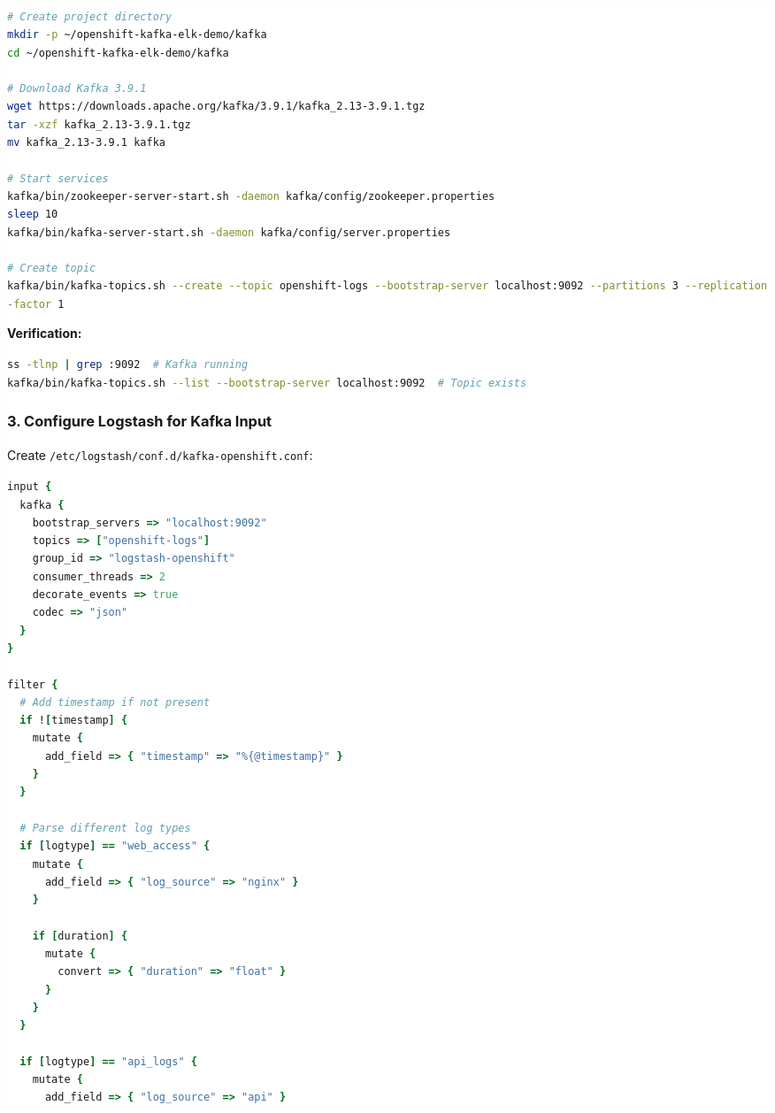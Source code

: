 ```bash
# Create project directory
mkdir -p ~/openshift-kafka-elk-demo/kafka
cd ~/openshift-kafka-elk-demo/kafka

# Download Kafka 3.9.1
wget https://downloads.apache.org/kafka/3.9.1/kafka_2.13-3.9.1.tgz
tar -xzf kafka_2.13-3.9.1.tgz
mv kafka_2.13-3.9.1 kafka

# Start services
kafka/bin/zookeeper-server-start.sh -daemon kafka/config/zookeeper.properties
sleep 10
kafka/bin/kafka-server-start.sh -daemon kafka/config/server.properties

# Create topic
kafka/bin/kafka-topics.sh --create --topic openshift-logs --bootstrap-server localhost:9092 --partitions 3 --replication-factor 1
```

**Verification:**
```bash
ss -tlnp | grep :9092  # Kafka running
kafka/bin/kafka-topics.sh --list --bootstrap-server localhost:9092  # Topic exists
```

### 3. Configure Logstash for Kafka Input

Create `/etc/logstash/conf.d/kafka-openshift.conf`:

```ruby
input {
  kafka {
    bootstrap_servers => "localhost:9092"
    topics => ["openshift-logs"]
    group_id => "logstash-openshift"
    consumer_threads => 2
    decorate_events => true
    codec => "json"
  }
}

filter {
  # Add timestamp if not present
  if ![timestamp] {
    mutate {
      add_field => { "timestamp" => "%{@timestamp}" }
    }
  }

  # Parse different log types
  if [logtype] == "web_access" {
    mutate {
      add_field => { "log_source" => "nginx" }
    }
    
    if [duration] {
      mutate {
        convert => { "duration" => "float" }
      }
    }
  }

  if [logtype] == "api_logs" {
    mutate {
      add_field => { "log_source" => "api" }
```